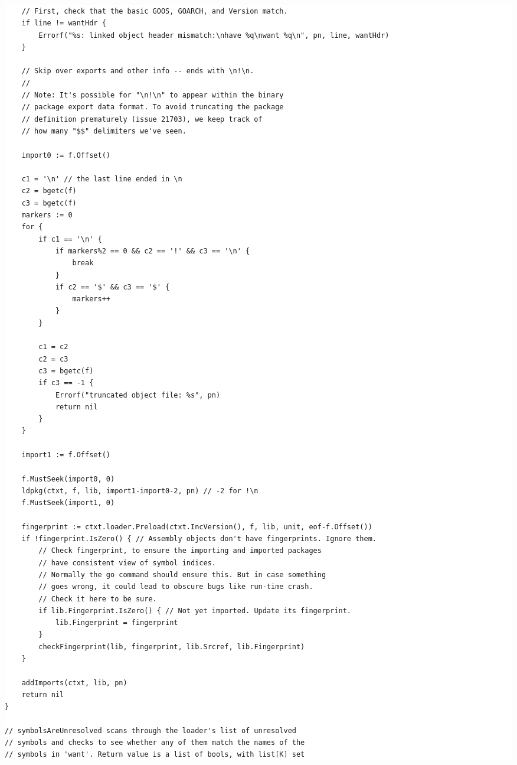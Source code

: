 ```
	// First, check that the basic GOOS, GOARCH, and Version match.
	if line != wantHdr {
		Errorf("%s: linked object header mismatch:\nhave %q\nwant %q\n", pn, line, wantHdr)
	}

	// Skip over exports and other info -- ends with \n!\n.
	//
	// Note: It's possible for "\n!\n" to appear within the binary
	// package export data format. To avoid truncating the package
	// definition prematurely (issue 21703), we keep track of
	// how many "$$" delimiters we've seen.

	import0 := f.Offset()

	c1 = '\n' // the last line ended in \n
	c2 = bgetc(f)
	c3 = bgetc(f)
	markers := 0
	for {
		if c1 == '\n' {
			if markers%2 == 0 && c2 == '!' && c3 == '\n' {
				break
			}
			if c2 == '$' && c3 == '$' {
				markers++
			}
		}

		c1 = c2
		c2 = c3
		c3 = bgetc(f)
		if c3 == -1 {
			Errorf("truncated object file: %s", pn)
			return nil
		}
	}

	import1 := f.Offset()

	f.MustSeek(import0, 0)
	ldpkg(ctxt, f, lib, import1-import0-2, pn) // -2 for !\n
	f.MustSeek(import1, 0)

	fingerprint := ctxt.loader.Preload(ctxt.IncVersion(), f, lib, unit, eof-f.Offset())
	if !fingerprint.IsZero() { // Assembly objects don't have fingerprints. Ignore them.
		// Check fingerprint, to ensure the importing and imported packages
		// have consistent view of symbol indices.
		// Normally the go command should ensure this. But in case something
		// goes wrong, it could lead to obscure bugs like run-time crash.
		// Check it here to be sure.
		if lib.Fingerprint.IsZero() { // Not yet imported. Update its fingerprint.
			lib.Fingerprint = fingerprint
		}
		checkFingerprint(lib, fingerprint, lib.Srcref, lib.Fingerprint)
	}

	addImports(ctxt, lib, pn)
	return nil
}

// symbolsAreUnresolved scans through the loader's list of unresolved
// symbols and checks to see whether any of them match the names of the
// symbols in 'want'. Return value is a list of bools, with list[K] set
```